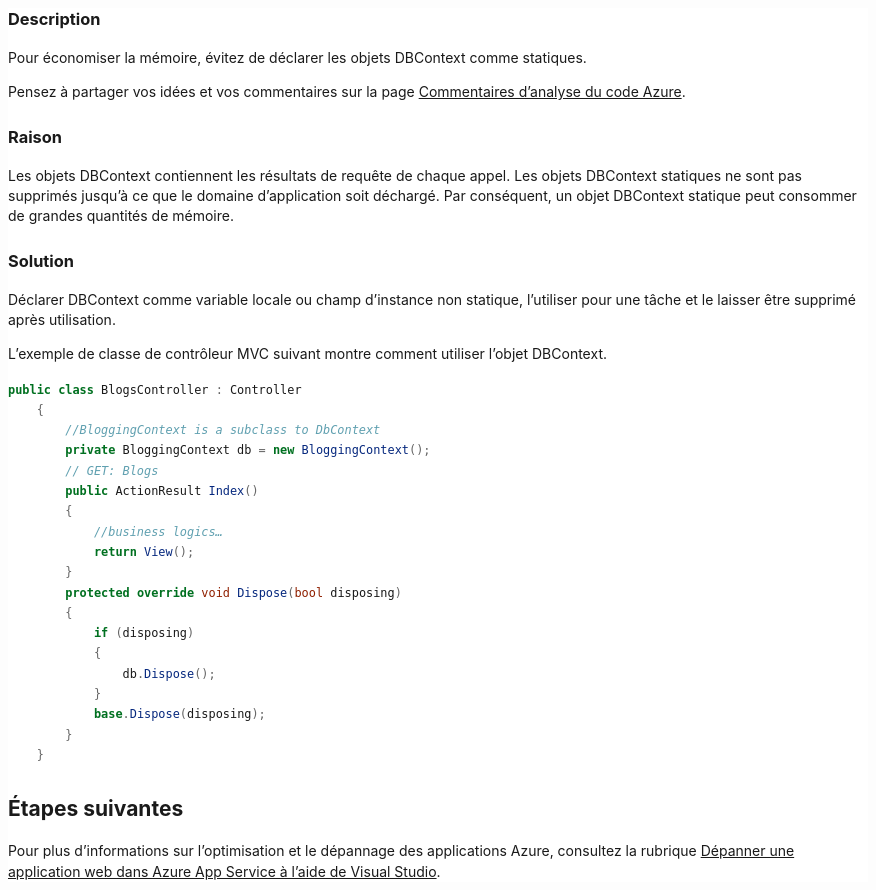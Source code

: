 ### <a name="description"></a>Description
Pour économiser la mémoire, évitez de déclarer les objets DBContext comme statiques.

Pensez à partager vos idées et vos commentaires sur la page [Commentaires d’analyse du code Azure](http://go.microsoft.com/fwlink/?LinkId=403771).

### <a name="reason"></a>Raison
Les objets DBContext contiennent les résultats de requête de chaque appel. Les objets DBContext statiques ne sont pas supprimés jusqu’à ce que le domaine d’application soit déchargé. Par conséquent, un objet DBContext statique peut consommer de grandes quantités de mémoire.

### <a name="solution"></a>Solution
Déclarer DBContext comme variable locale ou champ d’instance non statique, l’utiliser pour une tâche et le laisser être supprimé après utilisation.

L’exemple de classe de contrôleur MVC suivant montre comment utiliser l’objet DBContext.

```csharp
public class BlogsController : Controller
    {
        //BloggingContext is a subclass to DbContext
        private BloggingContext db = new BloggingContext();
        // GET: Blogs
        public ActionResult Index()
        {
            //business logics…
            return View();
        }
        protected override void Dispose(bool disposing)
        {
            if (disposing)
            {
                db.Dispose();
            }
            base.Dispose(disposing);
        }
    }
```

## <a name="next-steps"></a>Étapes suivantes
Pour plus d’informations sur l’optimisation et le dépannage des applications Azure, consultez la rubrique [Dépanner une application web dans Azure App Service à l’aide de Visual Studio](/azure/app-service/web-sites-dotnet-troubleshoot-visual-studio).
